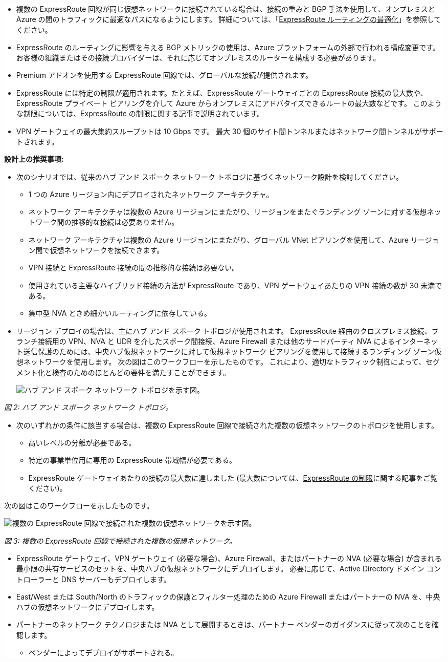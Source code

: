 - 複数の ExpressRoute 回線が同じ仮想ネットワークに接続されている場合は、接続の重みと BGP 手法を使用して、オンプレミスと Azure の間のトラフィックに最適なパスになるようにします。 詳細については、「[ExpressRoute ルーティングの最適化](/azure/expressroute/expressroute-optimize-routing)」を参照してください。

- ExpressRoute のルーティングに影響を与える BGP メトリックの使用は、Azure プラットフォームの外部で行われる構成変更です。 お客様の組織またはその接続プロバイダーは、それに応じてオンプレミスのルーターを構成する必要があります。

- Premium アドオンを使用する ExpressRoute 回線では、グローバルな接続が提供されます。

- ExpressRoute には特定の制限が適用されます。たとえば、ExpressRoute ゲートウェイごとの ExpressRoute 接続の最大数や、ExpressRoute プライベート ピアリングを介して Azure からオンプレミスにアドバタイズできるルートの最大数などです。 このような制限については、[ExpressRoute の制限](/azure/azure-resource-manager/management/azure-subscription-service-limits#expressroute-limits)に関する記事で説明されています。

- VPN ゲートウェイの最大集約スループットは 10 Gbps です。 最大 30 個のサイト間トンネルまたはネットワーク間トンネルがサポートされます。

**設計上の推奨事項:**

- 次のシナリオでは、従来のハブ アンド スポーク ネットワーク トポロジに基づくネットワーク設計を検討してください。

  - 1 つの Azure リージョン内にデプロイされたネットワーク アーキテクチャ。

  - ネットワーク アーキテクチャは複数の Azure リージョンにまたがり、リージョンをまたぐランディング ゾーンに対する仮想ネットワーク間の推移的な接続は必要ありません。

  - ネットワーク アーキテクチャは複数の Azure リージョンにまたがり、グローバル VNet ピアリングを使用して、Azure リージョン間で仮想ネットワークを接続できます。

  - VPN 接続と ExpressRoute 接続の間の推移的な接続は必要ない。

  - 使用されている主要なハイブリッド接続の方法が ExpressRoute であり、VPN ゲートウェイあたりの VPN 接続の数が 30 未満である。

  - 集中型 NVA ときめ細かいルーティングに依存している。

- リージョン デプロイの場合は、主にハブ アンド スポーク トポロジが使用されます。 ExpressRoute 経由のクロスプレミス接続、ブランチ接続用の VPN、NVA と UDR を介したスポーク間接続、Azure Firewall または他のサードパーティ NVA によるインターネット送信保護のためには、中央ハブ仮想ネットワークに対して仮想ネットワーク ピアリングを使用して接続するランディング ゾーン仮想ネットワークを使用します。 次の図はこのワークフローを示したものです。 これにより、適切なトラフィック制御によって、セグメント化と検査のためのほとんどの要件を満たすことができます。

  ![ハブ アンド スポーク ネットワーク トポロジを示す図。](./media/hub-and-spoke-topology.png)

 *図 2: ハブ アンド スポーク ネットワーク トポロジ。*

- 次のいずれかの条件に該当する場合は、複数の ExpressRoute 回線で接続された複数の仮想ネットワークのトポロジを使用します。

  - 高いレベルの分離が必要である。

  - 特定の事業単位用に専用の ExpressRoute 帯域幅が必要である。

  - ExpressRoute ゲートウェイあたりの接続の最大数に達しました (最大数については、[ExpressRoute の制限](/azure/azure-resource-manager/management/azure-subscription-service-limits#expressroute-limits)に関する記事をご覧ください)。

次の図はこのワークフローを示したものです。

  ![複数の ExpressRoute 回線で接続された複数の仮想ネットワークを示す図。](./media/vnet-multiple-circuits.png)

 *図 3: 複数の ExpressRoute 回線で接続された複数の仮想ネットワーク。*

- ExpressRoute ゲートウェイ、VPN ゲートウェイ (必要な場合)、Azure Firewall、またはパートナーの NVA (必要な場合) が含まれる最小限の共有サービスのセットを、中央ハブの仮想ネットワークにデプロイします。 必要に応じて、Active Directory ドメイン コントローラーと DNS サーバーもデプロイします。

- East/West または South/North のトラフィックの保護とフィルター処理のための Azure Firewall またはパートナーの NVA を、中央ハブの仮想ネットワークにデプロイします。

- パートナーのネットワーク テクノロジまたは NVA として展開するときは、パートナー ベンダーのガイダンスに従って次のことを確認します。

  - ベンダーによってデプロイがサポートされる。
